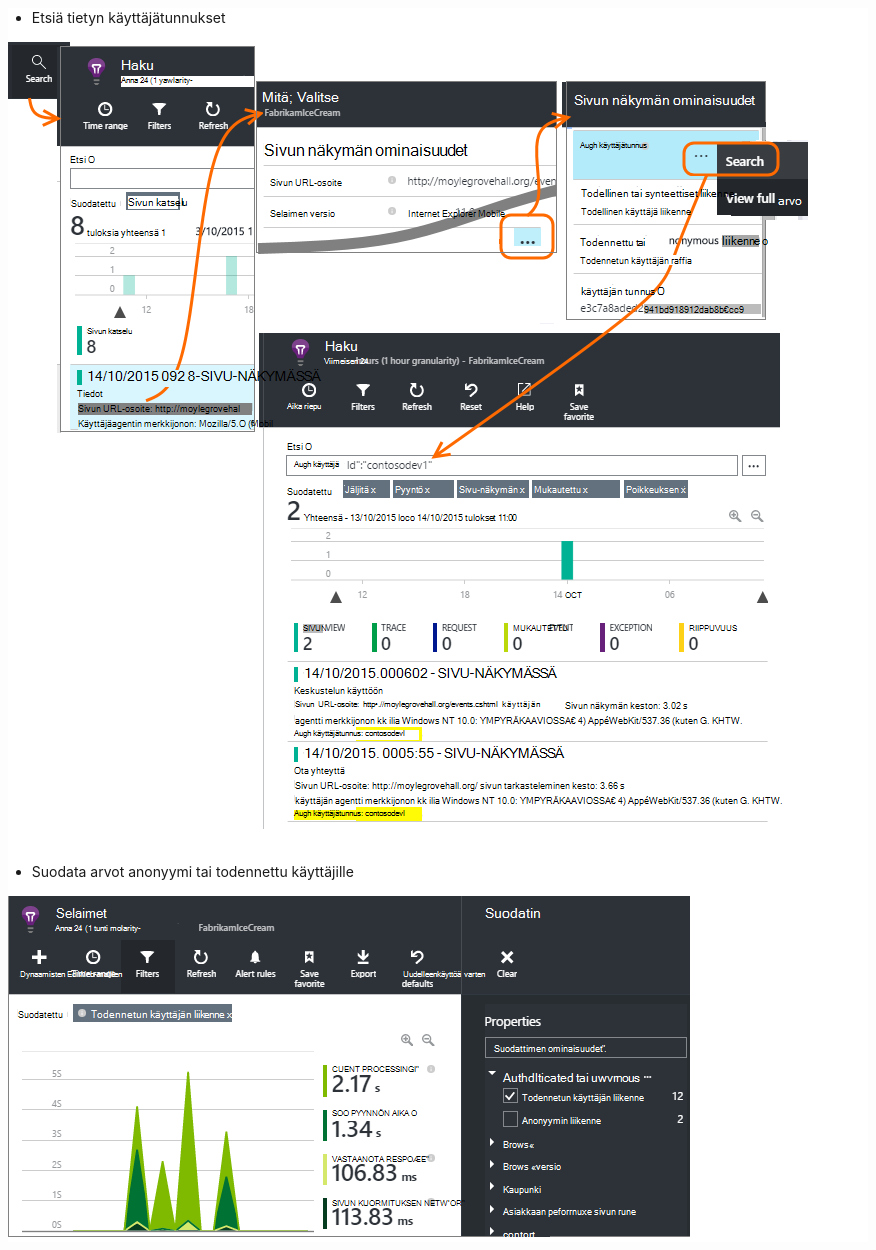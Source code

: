 * Etsiä tietyn käyttäjätunnukset

![](./media/app-insights-how-do-i/110-search.png)

* Suodata arvot anonyymi tai todennettu käyttäjille

![](./media/app-insights-how-do-i/115-metrics.png)